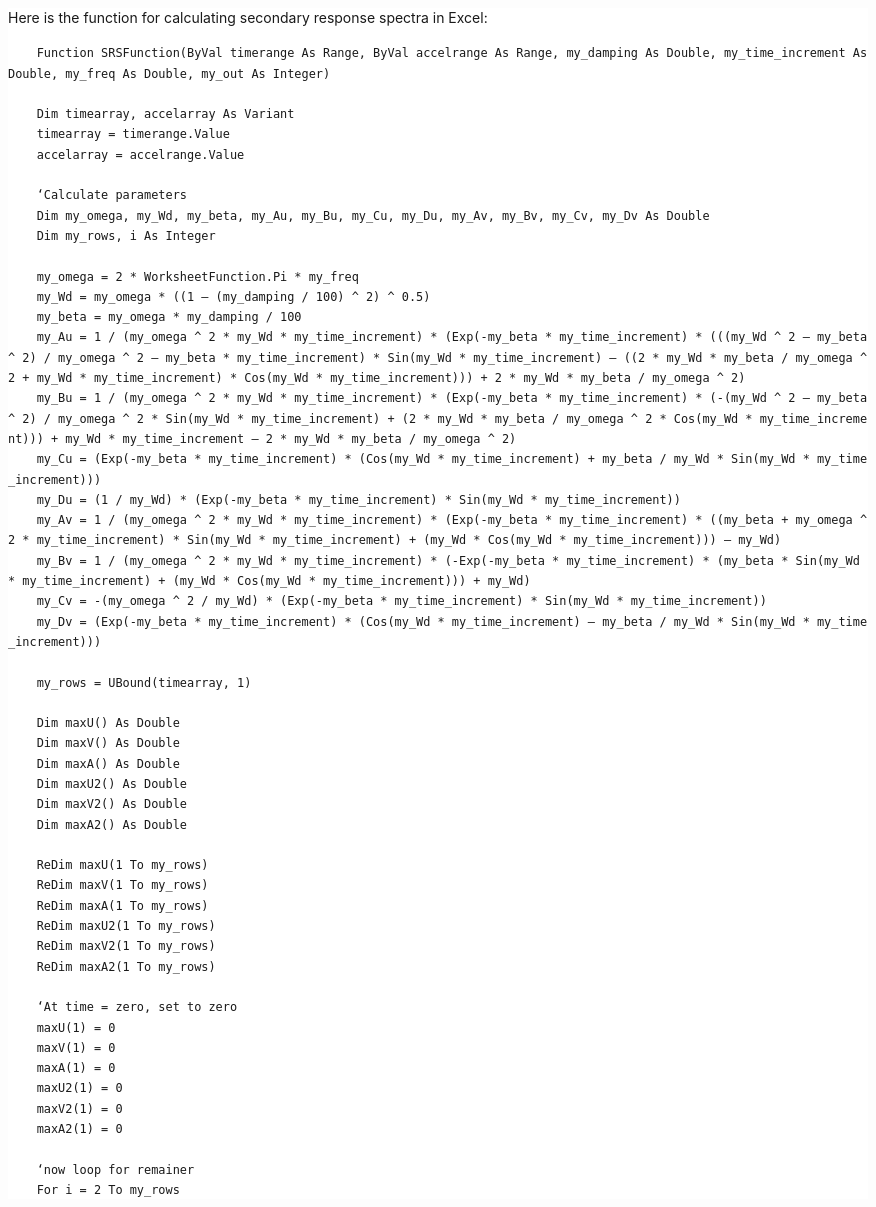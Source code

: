 Here is the function for calculating secondary response spectra in Excel:

```VBScript
    Function SRSFunction(ByVal timerange As Range, ByVal accelrange As Range, my_damping As Double, my_time_increment As Double, my_freq As Double, my_out As Integer)
    
    Dim timearray, accelarray As Variant
    timearray = timerange.Value
    accelarray = accelrange.Value
    
    ‘Calculate parameters
    Dim my_omega, my_Wd, my_beta, my_Au, my_Bu, my_Cu, my_Du, my_Av, my_Bv, my_Cv, my_Dv As Double
    Dim my_rows, i As Integer
    
    my_omega = 2 * WorksheetFunction.Pi * my_freq
    my_Wd = my_omega * ((1 – (my_damping / 100) ^ 2) ^ 0.5)
    my_beta = my_omega * my_damping / 100
    my_Au = 1 / (my_omega ^ 2 * my_Wd * my_time_increment) * (Exp(-my_beta * my_time_increment) * (((my_Wd ^ 2 – my_beta ^ 2) / my_omega ^ 2 – my_beta * my_time_increment) * Sin(my_Wd * my_time_increment) – ((2 * my_Wd * my_beta / my_omega ^ 2 + my_Wd * my_time_increment) * Cos(my_Wd * my_time_increment))) + 2 * my_Wd * my_beta / my_omega ^ 2)
    my_Bu = 1 / (my_omega ^ 2 * my_Wd * my_time_increment) * (Exp(-my_beta * my_time_increment) * (-(my_Wd ^ 2 – my_beta ^ 2) / my_omega ^ 2 * Sin(my_Wd * my_time_increment) + (2 * my_Wd * my_beta / my_omega ^ 2 * Cos(my_Wd * my_time_increment))) + my_Wd * my_time_increment – 2 * my_Wd * my_beta / my_omega ^ 2)
    my_Cu = (Exp(-my_beta * my_time_increment) * (Cos(my_Wd * my_time_increment) + my_beta / my_Wd * Sin(my_Wd * my_time_increment)))
    my_Du = (1 / my_Wd) * (Exp(-my_beta * my_time_increment) * Sin(my_Wd * my_time_increment))
    my_Av = 1 / (my_omega ^ 2 * my_Wd * my_time_increment) * (Exp(-my_beta * my_time_increment) * ((my_beta + my_omega ^ 2 * my_time_increment) * Sin(my_Wd * my_time_increment) + (my_Wd * Cos(my_Wd * my_time_increment))) – my_Wd)
    my_Bv = 1 / (my_omega ^ 2 * my_Wd * my_time_increment) * (-Exp(-my_beta * my_time_increment) * (my_beta * Sin(my_Wd * my_time_increment) + (my_Wd * Cos(my_Wd * my_time_increment))) + my_Wd)
    my_Cv = -(my_omega ^ 2 / my_Wd) * (Exp(-my_beta * my_time_increment) * Sin(my_Wd * my_time_increment))
    my_Dv = (Exp(-my_beta * my_time_increment) * (Cos(my_Wd * my_time_increment) – my_beta / my_Wd * Sin(my_Wd * my_time_increment)))
    
    my_rows = UBound(timearray, 1)
    
    Dim maxU() As Double
    Dim maxV() As Double
    Dim maxA() As Double
    Dim maxU2() As Double
    Dim maxV2() As Double
    Dim maxA2() As Double
    
    ReDim maxU(1 To my_rows)
    ReDim maxV(1 To my_rows)
    ReDim maxA(1 To my_rows)
    ReDim maxU2(1 To my_rows)
    ReDim maxV2(1 To my_rows)
    ReDim maxA2(1 To my_rows)
    
    ‘At time = zero, set to zero
    maxU(1) = 0
    maxV(1) = 0
    maxA(1) = 0
    maxU2(1) = 0
    maxV2(1) = 0
    maxA2(1) = 0
    
    ‘now loop for remainer
    For i = 2 To my_rows
```